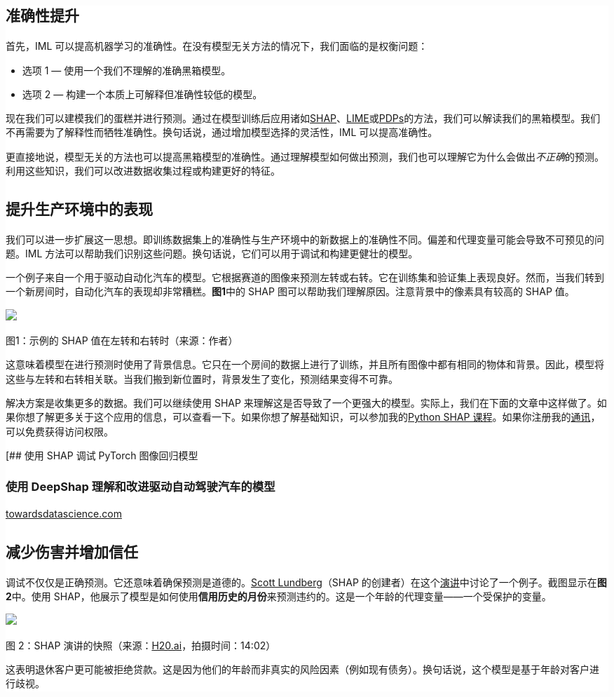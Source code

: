 ## 准确性提升

首先，IML 可以提高机器学习的准确性。在没有模型无关方法的情况下，我们面临的是权衡问题：

+   选项 1 — 使用一个我们不理解的准确黑箱模型。

+   选项 2 — 构建一个本质上可解释但准确性较低的模型。

现在我们可以建模我们的蛋糕并进行预测。通过在模型训练后应用诸如[SHAP](https://medium.com/towards-data-science/introduction-to-shap-with-python-d27edc23c454)、[LIME](https://medium.com/towards-data-science/squeezing-more-out-of-lime-with-python-28f46f74ca8e)或[PDPs](/the-ultimate-guide-to-pdps-and-ice-plots-4182885662aa)的方法，我们可以解读我们的黑箱模型。我们不再需要为了解释性而牺牲准确性。换句话说，通过增加模型选择的灵活性，IML 可以提高准确性。

更直接地说，模型无关的方法也可以提高黑箱模型的准确性。通过理解模型如何做出预测，我们也可以理解它为什么会做出*不正确*的预测。利用这些知识，我们可以改进数据收集过程或构建更好的特征。

## 提升生产环境中的表现

我们可以进一步扩展这一思想。即训练数据集上的准确性与生产环境中的新数据上的准确性不同。偏差和代理变量可能会导致不可预见的问题。IML 方法可以帮助我们识别这些问题。换句话说，它们可以用于调试和构建更健壮的模型。

一个例子来自一个用于驱动自动化汽车的模型。它根据赛道的图像来预测左转或右转。它在训练集和验证集上表现良好。然而，当我们转到一个新房间时，自动化汽车的表现却非常糟糕。**图1**中的 SHAP 图可以帮助我们理解原因。注意背景中的像素具有较高的 SHAP 值。

![](../Images/996afc6e687106197c27ae1f796ff6d3.png)

图1：示例的 SHAP 值在左转和右转时（来源：作者）

这意味着模型在进行预测时使用了背景信息。它只在一个房间的数据上进行了训练，并且所有图像中都有相同的物体和背景。因此，模型将这些与左转和右转相关联。当我们搬到新位置时，背景发生了变化，预测结果变得不可靠。

解决方案是收集更多的数据。我们可以继续使用 SHAP 来理解这是否导致了一个更强大的模型。实际上，我们在下面的文章中这样做了。如果你想了解更多关于这个应用的信息，可以查看一下。如果你想了解基础知识，可以参加我的[Python SHAP 课程](https://adataodyssey.com/courses/shap-with-python/)。如果你注册我的[通讯](https://mailchi.mp/aa82a5ce1dc0/signup)，可以免费获得访问权限。

[](/using-shap-to-debug-a-pytorch-image-regression-model-4b562ddef30d?source=post_page-----e32fb8b60e9--------------------------------) [## 使用 SHAP 调试 PyTorch 图像回归模型

### 使用 DeepShap 理解和改进驱动自动驾驶汽车的模型

[towardsdatascience.com](/using-shap-to-debug-a-pytorch-image-regression-model-4b562ddef30d?source=post_page-----e32fb8b60e9--------------------------------)

## 减少伤害并增加信任

调试不仅仅是正确预测。它还意味着确保预测是道德的。[Scott Lundberg](https://medium.com/u/3a739af9ef3a?source=post_page-----e32fb8b60e9--------------------------------)（SHAP 的创建者）在这个[演讲](https://www.youtube.com/watch?v=ngOBhhINWb8&ab_channel=H2O.ai)中讨论了一个例子。截图显示在**图 2**中。使用 SHAP，他展示了模型是如何使用**信用历史的月份**来预测违约的。这是一个年龄的代理变量——一个受保护的变量。

![](../Images/18288a9578c4a331d498f3b1d96abae7.png)

图 2：SHAP 演讲的快照（来源：[H20.ai](https://www.youtube.com/watch?v=ngOBhhINWb8&ab_channel=H2O.ai)，拍摄时间：14:02）

这表明退休客户更可能被拒绝贷款。这是因为他们的年龄而非真实的风险因素（例如现有债务）。换句话说，这个模型是基于年龄对客户进行歧视。
